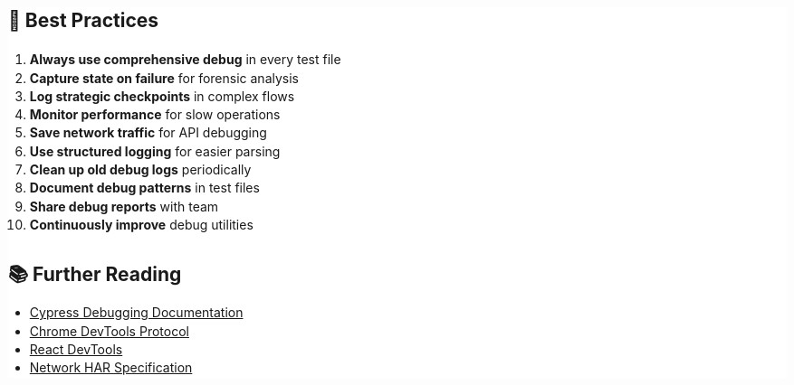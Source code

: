 ## 🚀 Best Practices

1. **Always use comprehensive debug** in every test file
2. **Capture state on failure** for forensic analysis
3. **Log strategic checkpoints** in complex flows
4. **Monitor performance** for slow operations
5. **Save network traffic** for API debugging
6. **Use structured logging** for easier parsing
7. **Clean up old debug logs** periodically
8. **Document debug patterns** in test files
9. **Share debug reports** with team
10. **Continuously improve** debug utilities

## 📚 Further Reading

- [Cypress Debugging Documentation](https://docs.cypress.io/guides/guides/debugging)
- [Chrome DevTools Protocol](https://chromedevtools.github.io/devtools-protocol/)
- [React DevTools](https://react.dev/learn/react-developer-tools)
- [Network HAR Specification](http://www.softwareishard.com/blog/har-12-spec/)